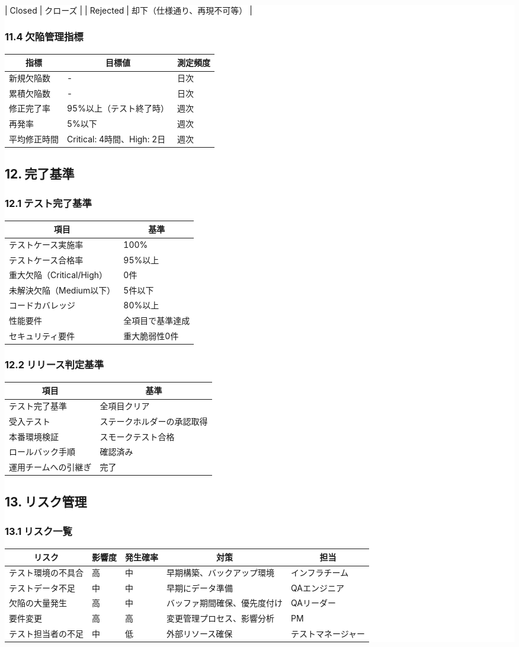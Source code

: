 | Closed | クローズ |
| Rejected | 却下（仕様通り、再現不可等） |

### 11.4 欠陥管理指標
| 指標 | 目標値 | 測定頻度 |
|------|-------|---------|
| 新規欠陥数 | - | 日次 |
| 累積欠陥数 | - | 日次 |
| 修正完了率 | 95%以上（テスト終了時） | 週次 |
| 再発率 | 5%以下 | 週次 |
| 平均修正時間 | Critical: 4時間、High: 2日 | 週次 |

## 12. 完了基準
### 12.1 テスト完了基準
| 項目 | 基準 |
|------|------|
| テストケース実施率 | 100% |
| テストケース合格率 | 95%以上 |
| 重大欠陥（Critical/High） | 0件 |
| 未解決欠陥（Medium以下） | 5件以下 |
| コードカバレッジ | 80%以上 |
| 性能要件 | 全項目で基準達成 |
| セキュリティ要件 | 重大脆弱性0件 |

### 12.2 リリース判定基準
| 項目 | 基準 |
|------|------|
| テスト完了基準 | 全項目クリア |
| 受入テスト | ステークホルダーの承認取得 |
| 本番環境検証 | スモークテスト合格 |
| ロールバック手順 | 確認済み |
| 運用チームへの引継ぎ | 完了 |

## 13. リスク管理
### 13.1 リスク一覧
| リスク | 影響度 | 発生確率 | 対策 | 担当 |
|-------|-------|---------|------|------|
| テスト環境の不具合 | 高 | 中 | 早期構築、バックアップ環境 | インフラチーム |
| テストデータ不足 | 中 | 中 | 早期にデータ準備 | QAエンジニア |
| 欠陥の大量発生 | 高 | 中 | バッファ期間確保、優先度付け | QAリーダー |
| 要件変更 | 高 | 高 | 変更管理プロセス、影響分析 | PM |
| テスト担当者の不足 | 中 | 低 | 外部リソース確保 | テストマネージャー |
